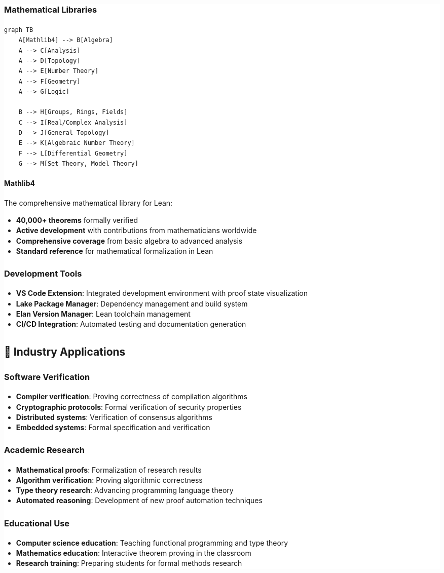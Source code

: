 ### Mathematical Libraries
```mermaid
graph TB
    A[Mathlib4] --> B[Algebra]
    A --> C[Analysis]
    A --> D[Topology]
    A --> E[Number Theory]
    A --> F[Geometry]
    A --> G[Logic]

    B --> H[Groups, Rings, Fields]
    C --> I[Real/Complex Analysis]
    D --> J[General Topology]
    E --> K[Algebraic Number Theory]
    F --> L[Differential Geometry]
    G --> M[Set Theory, Model Theory]
```

#### Mathlib4
The comprehensive mathematical library for Lean:
- **40,000+ theorems** formally verified
- **Active development** with contributions from mathematicians worldwide
- **Comprehensive coverage** from basic algebra to advanced analysis
- **Standard reference** for mathematical formalization in Lean

### Development Tools
- **VS Code Extension**: Integrated development environment with proof state visualization
- **Lake Package Manager**: Dependency management and build system
- **Elan Version Manager**: Lean toolchain management
- **CI/CD Integration**: Automated testing and documentation generation

## 🏢 Industry Applications

### Software Verification
- **Compiler verification**: Proving correctness of compilation algorithms
- **Cryptographic protocols**: Formal verification of security properties
- **Distributed systems**: Verification of consensus algorithms
- **Embedded systems**: Formal specification and verification

### Academic Research
- **Mathematical proofs**: Formalization of research results
- **Algorithm verification**: Proving algorithmic correctness
- **Type theory research**: Advancing programming language theory
- **Automated reasoning**: Development of new proof automation techniques

### Educational Use
- **Computer science education**: Teaching functional programming and type theory
- **Mathematics education**: Interactive theorem proving in the classroom
- **Research training**: Preparing students for formal methods research
